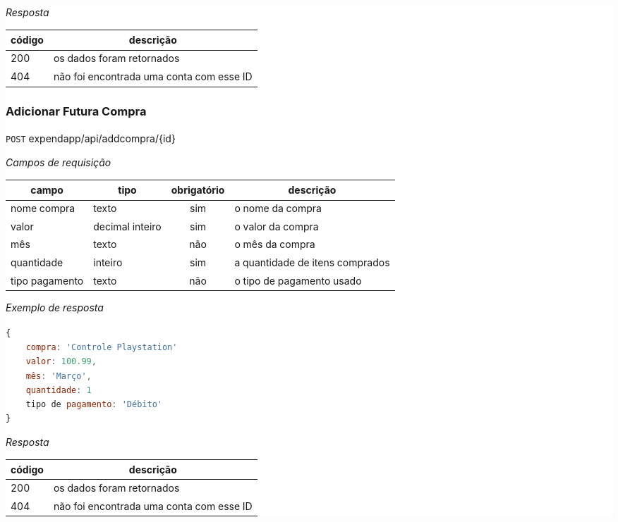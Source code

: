 *Resposta*

| código | descrição 
|--------|----------
|200| os dados foram retornados
|404| não foi encontrada uma conta com esse ID

### Adicionar Futura Compra

`POST` expendapp/api/addcompra/{id}

*Campos de requisição*

| campo | tipo | obrigatório | descrição
|-------|------|:-------------:|----------
|nome compra |texto |sim |o nome da compra
|valor |decimal inteiro |sim |o valor da compra
|mês |texto |não |o mês da compra
|quantidade |inteiro |sim |a quantidade de itens comprados
|tipo pagamento |texto |não |o tipo de pagamento usado

*Exemplo de resposta*

```js
{
    compra: 'Controle Playstation'
    valor: 100.99,
    mês: 'Março',
    quantidade: 1
    tipo de pagamento: 'Débito'
}
```

*Resposta*

| código | descrição 
|--------|----------
|200| os dados foram retornados
|404| não foi encontrada uma conta com esse ID
